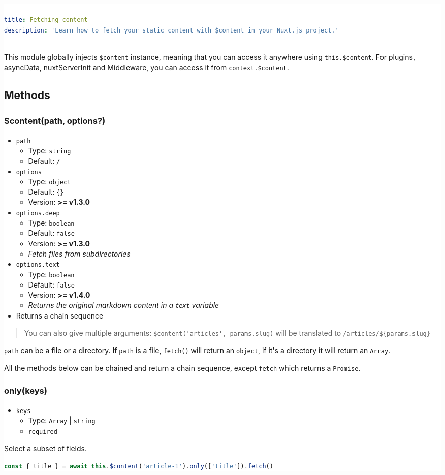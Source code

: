 ```yaml
---
title: Fetching content
description: 'Learn how to fetch your static content with $content in your Nuxt.js project.'
---
```


This module globally injects `$content` instance, meaning that you can access it anywhere using `this.$content`. For plugins, asyncData, nuxtServerInit and Middleware, you can access it from `context.$content`.

## Methods

### $content(path, options?)

- `path`
  - Type: `string`
  - Default: `/`
- `options`
  - Type: `object`
  - Default: `{}`
  - Version: **>= v1.3.0**
- `options.deep`
  - Type: `boolean`
  - Default: `false`
  - Version: **>= v1.3.0**
  - *Fetch files from subdirectories*
- `options.text`
  - Type: `boolean`
  - Default: `false`
  - Version: **>= v1.4.0**
  - *Returns the original markdown content in a `text` variable*
- Returns a chain sequence

> You can also give multiple arguments: `$content('articles', params.slug)` will be translated to `/articles/${params.slug}`

`path` can be a file or a directory. If `path` is a file, `fetch()` will return an `object`, if it's a directory it will return an `Array`.

All the methods below can be chained and return a chain sequence, except `fetch` which returns a `Promise`.

### only(keys)

- `keys`
  - Type: `Array` | `string`
  - `required`

Select a subset of fields.

```js
const { title } = await this.$content('article-1').only(['title']).fetch()
```
